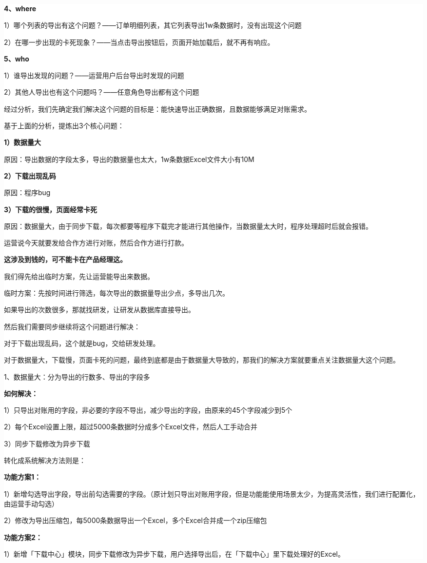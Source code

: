 **4、where**

1）哪个列表的导出有这个问题？——订单明细列表，其它列表导出1w条数据时，没有出现这个问题

2）在哪一步出现的卡死现象？——当点击导出按钮后，页面开始加载后，就不再有响应。

**5、who**

1）谁导出发现的问题？——运营用户后台导出时发现的问题

2）其他人导出也有这个问题吗？——任意角色导出都有这个问题

经过分析，我们先确定我们解决这个问题的目标是：能快速导出正确数据，且数据能够满足对账需求。

基于上面的分析，提炼出3个核心问题：

**1）数据量大**

原因：导出数据的字段太多，导出的数据量也太大，1w条数据Excel文件大小有10M

**2）下载出现乱码**

原因：程序bug

**3）下载的很慢，页面经常卡死**

原因：数据量大，由于同步下载，每次都要等程序下载完才能进行其他操作，当数据量太大时，程序处理超时后就会报错。

运营说今天就要发给合作方进行对账，然后合作方进行打款。

**这涉及到钱的，可不能卡在产品经理这。**

我们得先给出临时方案，先让运营能导出来数据。

临时方案：先按时间进行筛选，每次导出的数据量导出少点，多导出几次。

如果导出的次数很多，那就找研发，让研发从数据库直接导出。

然后我们需要同步继续将这个问题进行解决：

对于下载出现乱码，这个就是bug，交给研发处理。

对于数据量大，下载慢，页面卡死的问题，最终到底都是由于数据量大导致的，那我们的解决方案就要重点关注数据量大这个问题。

1、数据量大：分为导出的行数多、导出的字段多

**如何解决：**

1）只导出对账用的字段，非必要的字段不导出，减少导出的字段，由原来的45个字段减少到5个

2）每个Excel设置上限，超过5000条数据时分成多个Excel文件，然后人工手动合并

3）同步下载修改为异步下载

转化成系统解决方法则是：

**功能方案1：**

1）新增勾选导出字段，导出前勾选需要的字段。（原计划只导出对账用字段，但是功能能使用场景太少，为提高灵活性，我们进行配置化，由运营手动勾选）

2）修改为导出压缩包，每5000条数据导出一个Excel，多个Excel合并成一个zip压缩包

**功能方案2：**

1）新增「下载中心」模块，同步下载修改为异步下载，用户选择导出后，在「下载中心」里下载处理好的Excel。
